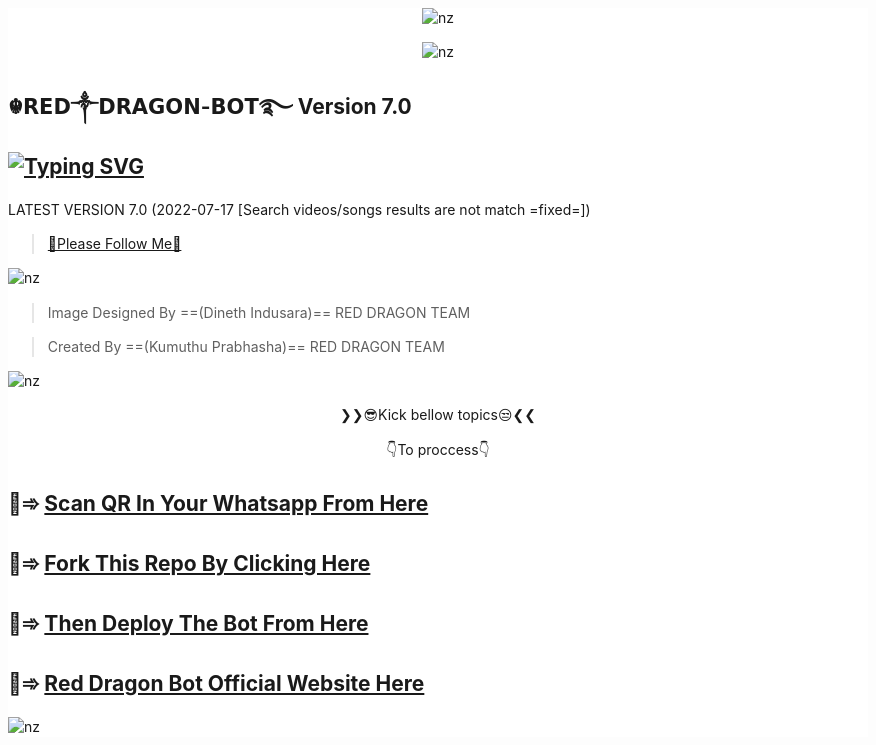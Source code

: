 <p align="center">
<img src="https://camo.githubusercontent.com/71b837571c48af3aa60a73dbc9d5936aa359d78efbfa8a6743cbbbc16b80ef4d/68747470733a2f2f63646e2e646973636f72646170702e636f6d2f6174746163686d656e74732f3830353930323039333930363630383138362f3830353931333937323533353539303932322f74656e6f722e676966" alt="nz" width="349"/>
</p>

<p align="center">
<img src="https://i.ibb.co/CMCNByx/Picsart-22-07-03-15-45-00-698.jpg" alt="nz" width="350"/>
</p>

## ☬𝗥𝗘𝗗༒𝗗𝗥𝗔𝗚𝗢𝗡-𝗕𝗢𝗧࿐   Version 7.0
  
## [![Typing SVG](https://readme-typing-svg.herokuapp.com?font=Rockstar-ExtraBold&color=F33A6A&lines=𝐖𝐞𝐥𝐜𝐨𝐦𝐞+𝐓𝐨+☬𝗥𝗘𝗗༒𝗗𝗥𝗔𝗚𝗢𝗡࿐+𝗕𝗢𝗧.;𝙿𝙾𝚆𝙴𝚁𝙳+𝙱𝚈:+𝚁𝙴𝙳+𝙳𝚁𝙰𝙶𝙾𝙽+𝚃𝙴𝙰𝙼;ℂ𝕣𝕖𝕒𝕥𝕖𝕕+𝕓𝕪:+𝙆.𝙋𝙧𝙖𝙗𝙝𝙖𝙨𝙝𝙖;𝐌𝐑:+☬𝔻𝔸ℝ𝕂༒ℕ𝕀𝕋ℝ𝕆࿐;💕ඉතිං+කොහොමද🙃;😁මොකද+කරන්නෙ🌹)](https://git.io/typing-svg)

LATEST VERSION 7.0 (2022-07-17 [Search videos/songs results are not match =fixed=])

> [🔄Please Follow Me🤭](https://github.com/prabhasha2006)

<img src="https://camo.githubusercontent.com/71b837571c48af3aa60a73dbc9d5936aa359d78efbfa8a6743cbbbc16b80ef4d/68747470733a2f2f63646e2e646973636f72646170702e636f6d2f6174746163686d656e74732f3830353930323039333930363630383138362f3830353931333937323533353539303932322f74656e6f722e676966" alt="nz" width="600"/>

> Image Designed By  ==(Dineth Indusara)== RED DRAGON TEAM

> Created By ==(Kumuthu Prabhasha)== RED DRAGON TEAM

<img src="https://camo.githubusercontent.com/71b837571c48af3aa60a73dbc9d5936aa359d78efbfa8a6743cbbbc16b80ef4d/68747470733a2f2f63646e2e646973636f72646170702e636f6d2f6174746163686d656e74732f3830353930323039333930363630383138362f3830353931333937323533353539303932322f74656e6f722e676966" alt="nz" width="600"/>

<p align="center">
❯❯😎Kick bellow topics😒❮❮
</p>
<p align="center">
👇To proccess👇
</p>

## 🙂➾ [Scan QR In Your Whatsapp From Here](https://replit.com/@KumuthuPrabhash/Red-Dragon-Bot-Qr-Code?v=1)
 
## 🙂➾ [Fork This Repo By Clicking Here](https://github.com/prabhasha2006/Red-Dragon/fork)
 
## 🙂➾ [Then Deploy The Bot From Here](https://heroku.com/deploy)

## 🙂➾ [Red Dragon Bot Official Website Here](https://sites.google.com/view/red-dragon-bot/home)


<img src="https://camo.githubusercontent.com/71b837571c48af3aa60a73dbc9d5936aa359d78efbfa8a6743cbbbc16b80ef4d/68747470733a2f2f63646e2e646973636f72646170702e636f6d2f6174746163686d656e74732f3830353930323039333930363630383138362f3830353931333937323533353539303932322f74656e6f722e676966" alt="nz" width="600"/>

